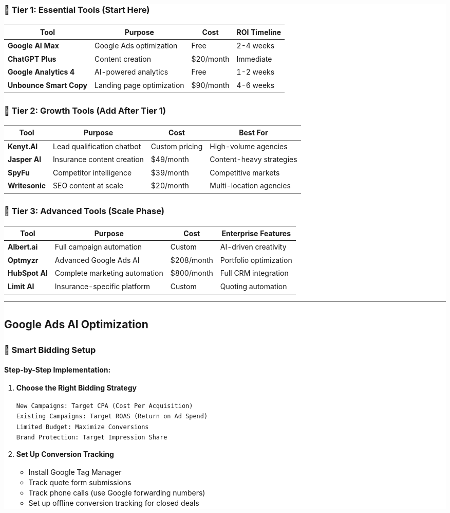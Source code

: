 ### 🎯 Tier 1: Essential Tools (Start Here)

| Tool | Purpose | Cost | ROI Timeline |
|------|---------|------|--------------|
| **Google AI Max** | Google Ads optimization | Free | 2-4 weeks |
| **ChatGPT Plus** | Content creation | $20/month | Immediate |
| **Google Analytics 4** | AI-powered analytics | Free | 1-2 weeks |
| **Unbounce Smart Copy** | Landing page optimization | $90/month | 4-6 weeks |

### 🚀 Tier 2: Growth Tools (Add After Tier 1)

| Tool | Purpose | Cost | Best For |
|------|---------|------|----------|
| **Kenyt.AI** | Lead qualification chatbot | Custom pricing | High-volume agencies |
| **Jasper AI** | Insurance content creation | $49/month | Content-heavy strategies |
| **SpyFu** | Competitor intelligence | $39/month | Competitive markets |
| **Writesonic** | SEO content at scale | $20/month | Multi-location agencies |

### 💎 Tier 3: Advanced Tools (Scale Phase)

| Tool | Purpose | Cost | Enterprise Features |
|------|---------|------|---------------------|
| **Albert.ai** | Full campaign automation | Custom | AI-driven creativity |
| **Optmyzr** | Advanced Google Ads AI | $208/month | Portfolio optimization |
| **HubSpot AI** | Complete marketing automation | $800/month | Full CRM integration |
| **Limit AI** | Insurance-specific platform | Custom | Quoting automation |

---

## Google Ads AI Optimization

### 🎯 Smart Bidding Setup

**Step-by-Step Implementation:**

1. **Choose the Right Bidding Strategy**
   ```
   New Campaigns: Target CPA (Cost Per Acquisition)
   Existing Campaigns: Target ROAS (Return on Ad Spend)
   Limited Budget: Maximize Conversions
   Brand Protection: Target Impression Share
   ```

2. **Set Up Conversion Tracking**
   - Install Google Tag Manager
   - Track quote form submissions
   - Track phone calls (use Google forwarding numbers)
   - Set up offline conversion tracking for closed deals
